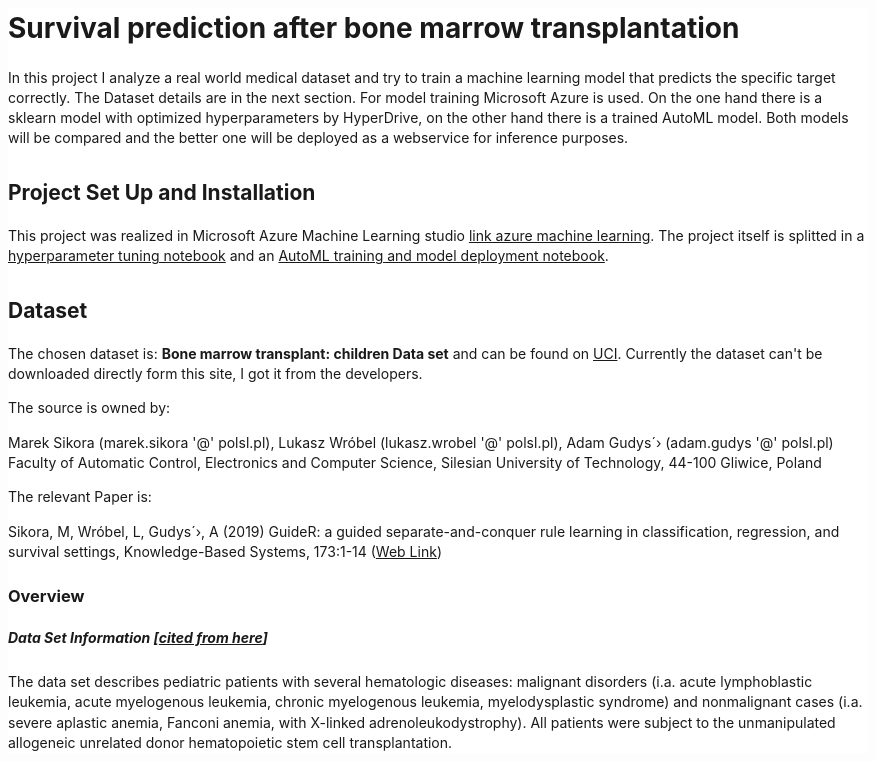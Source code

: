 # Survival prediction after bone marrow transplantation

In this project I analyze a real world medical dataset and try to train a machine learning model that predicts the
specific target correctly. The Dataset details are in the next section. For model training Microsoft Azure is used. 
On the one hand there is a sklearn model with optimized hyperparameters by HyperDrive, on the other hand there is a 
trained AutoML model. Both models will be compared and the better one will be deployed as a webservice for inference
purposes.

## Project Set Up and Installation
This project was realized in Microsoft Azure Machine Learning studio
[link azure machine learning](https://azure.microsoft.com/de-de/free/services/machine-learning/). The project itself
is splitted in a [hyperparameter tuning notebook](hyperparameter_tuning.ipynb) and an 
[AutoML training and model deployment notebook](automl.ipynb).  

## Dataset

The chosen dataset is: __Bone marrow transplant: children Data set__ and can be found on [UCI](https://archive.ics.uci.edu/ml/datasets/Bone+marrow+transplant%3A+children#). Currently the dataset can't be downloaded directly form this site, I got it from the developers.

The source is owned by:

Marek Sikora (marek.sikora '@' polsl.pl), Lukasz Wróbel (lukasz.wrobel '@' polsl.pl), Adam Gudys´› (adam.gudys '@' polsl.pl)
Faculty of Automatic Control, Electronics and Computer Science, Silesian University of Technology, 44-100 Gliwice, Poland 
 
The relevant Paper is:

Sikora, M, Wróbel, L, Gudys´›, A (2019) GuideR: a guided separate-and-conquer rule learning in classification, regression, and survival settings,
Knowledge-Based Systems, 173:1-14 ([Web Link](https://www.sciencedirect.com/science/article/abs/pii/S0950705119300802?via%3Dihub))
 

### Overview

##### Data Set Information [[cited from here](https://archive.ics.uci.edu/ml/datasets/Bone+marrow+transplant%3A+children#)]

The data set describes pediatric patients with several hematologic diseases: malignant disorders
(i.a. acute lymphoblastic leukemia, acute myelogenous leukemia, chronic myelogenous leukemia, myelodysplastic syndrome) and nonmalignant cases (i.a. severe aplastic anemia, Fanconi anemia, with X-linked adrenoleukodystrophy). All patients were subject to the unmanipulated allogeneic unrelated donor hematopoietic stem cell transplantation.
